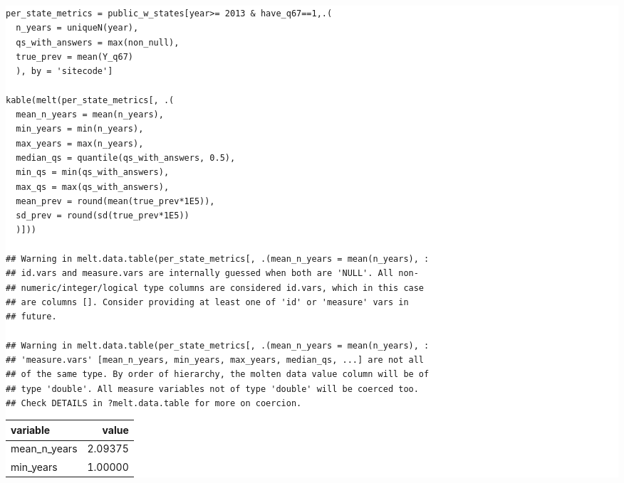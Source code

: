     per_state_metrics = public_w_states[year>= 2013 & have_q67==1,.(
      n_years = uniqueN(year),
      qs_with_answers = max(non_null),
      true_prev = mean(Y_q67)
      ), by = 'sitecode']

    kable(melt(per_state_metrics[, .(
      mean_n_years = mean(n_years),
      min_years = min(n_years),
      max_years = max(n_years),
      median_qs = quantile(qs_with_answers, 0.5),
      min_qs = min(qs_with_answers),
      max_qs = max(qs_with_answers),
      mean_prev = round(mean(true_prev*1E5)),
      sd_prev = round(sd(true_prev*1E5))
      )]))

    ## Warning in melt.data.table(per_state_metrics[, .(mean_n_years = mean(n_years), :
    ## id.vars and measure.vars are internally guessed when both are 'NULL'. All non-
    ## numeric/integer/logical type columns are considered id.vars, which in this case
    ## are columns []. Consider providing at least one of 'id' or 'measure' vars in
    ## future.

    ## Warning in melt.data.table(per_state_metrics[, .(mean_n_years = mean(n_years), :
    ## 'measure.vars' [mean_n_years, min_years, max_years, median_qs, ...] are not all
    ## of the same type. By order of hierarchy, the molten data value column will be of
    ## type 'double'. All measure variables not of type 'double' will be coerced too.
    ## Check DETAILS in ?melt.data.table for more on coercion.

<table>
<thead>
<tr class="header">
<th style="text-align: left;">variable</th>
<th style="text-align: right;">value</th>
</tr>
</thead>
<tbody>
<tr class="odd">
<td style="text-align: left;">mean_n_years</td>
<td style="text-align: right;">2.09375</td>
</tr>
<tr class="even">
<td style="text-align: left;">min_years</td>
<td style="text-align: right;">1.00000</td>
</tr>
<tr class="odd">